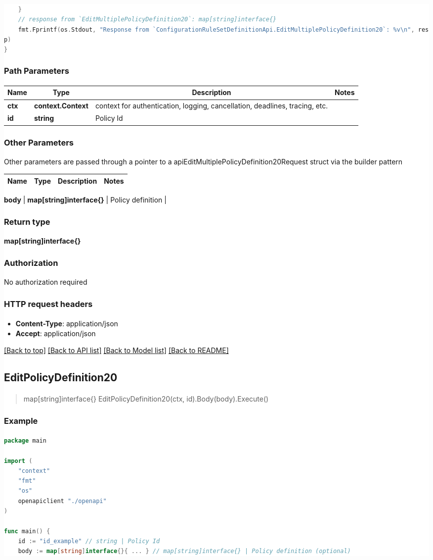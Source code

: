 ```go
    }
    // response from `EditMultiplePolicyDefinition20`: map[string]interface{}
    fmt.Fprintf(os.Stdout, "Response from `ConfigurationRuleSetDefinitionApi.EditMultiplePolicyDefinition20`: %v\n", resp)
}
```

### Path Parameters


Name | Type | Description  | Notes
------------- | ------------- | ------------- | -------------
**ctx** | **context.Context** | context for authentication, logging, cancellation, deadlines, tracing, etc.
**id** | **string** | Policy Id | 

### Other Parameters

Other parameters are passed through a pointer to a apiEditMultiplePolicyDefinition20Request struct via the builder pattern


Name | Type | Description  | Notes
------------- | ------------- | ------------- | -------------

 **body** | **map[string]interface{}** | Policy definition | 

### Return type

**map[string]interface{}**

### Authorization

No authorization required

### HTTP request headers

- **Content-Type**: application/json
- **Accept**: application/json

[[Back to top]](#) [[Back to API list]](../README.md#documentation-for-api-endpoints)
[[Back to Model list]](../README.md#documentation-for-models)
[[Back to README]](../README.md)


## EditPolicyDefinition20

> map[string]interface{} EditPolicyDefinition20(ctx, id).Body(body).Execute()





### Example

```go
package main

import (
    "context"
    "fmt"
    "os"
    openapiclient "./openapi"
)

func main() {
    id := "id_example" // string | Policy Id
    body := map[string]interface{}{ ... } // map[string]interface{} | Policy definition (optional)

```